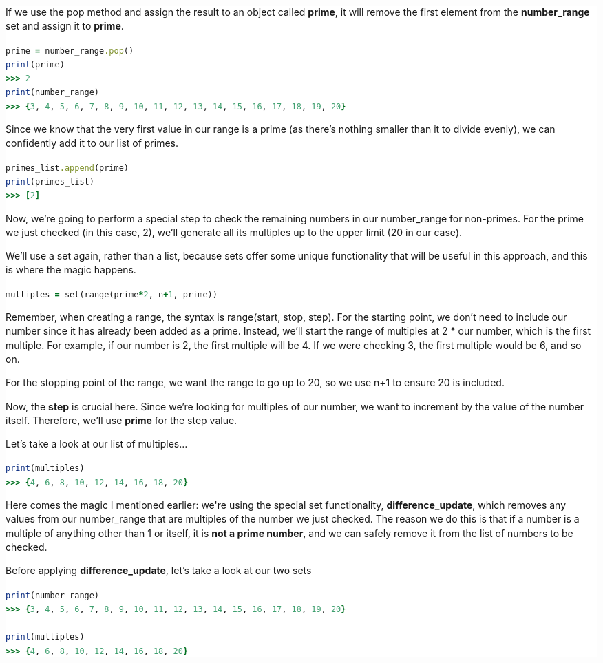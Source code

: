 If we use the pop method and assign the result to an object called **prime**, it will remove the first element from the **number_range** set and assign it to **prime**.
```ruby
prime = number_range.pop()
print(prime)
>>> 2
print(number_range)
>>> {3, 4, 5, 6, 7, 8, 9, 10, 11, 12, 13, 14, 15, 16, 17, 18, 19, 20}
```

Since we know that the very first value in our range is a prime (as there’s nothing smaller than it to divide evenly), we can confidently add it to our list of primes.

```ruby
primes_list.append(prime)
print(primes_list)
>>> [2]
```

Now, we’re going to perform a special step to check the remaining numbers in our number_range for non-primes. For the prime we just checked (in this case, 2), we’ll generate all its multiples up to the upper limit (20 in our case).

We’ll use a set again, rather than a list, because sets offer some unique functionality that will be useful in this approach, and this is where the magic happens.
```ruby
multiples = set(range(prime*2, n+1, prime))
```

Remember, when creating a range, the syntax is range(start, stop, step). For the starting point, we don’t need to include our number since it has already been added as a prime. Instead, we’ll start the range of multiples at 2 * our number, which is the first multiple. For example, if our number is 2, the first multiple will be 4. If we were checking 3, the first multiple would be 6, and so on.

For the stopping point of the range, we want the range to go up to 20, so we use n+1 to ensure 20 is included.

Now, the **step** is crucial here. Since we’re looking for multiples of our number, we want to increment by the value of the number itself. Therefore, we’ll use **prime** for the step value.

Let’s take a look at our list of multiples…

```ruby
print(multiples)
>>> {4, 6, 8, 10, 12, 14, 16, 18, 20}
```


Here comes the magic I mentioned earlier: we're using the special set functionality, **difference_update**, which removes any values from our number_range that are multiples of the number we just checked. The reason we do this is that if a number is a multiple of anything other than 1 or itself, it is **not a prime number**, and we can safely remove it from the list of numbers to be checked.

Before applying **difference_update**, let’s take a look at our two sets

```ruby
print(number_range)
>>> {3, 4, 5, 6, 7, 8, 9, 10, 11, 12, 13, 14, 15, 16, 17, 18, 19, 20}

print(multiples)
>>> {4, 6, 8, 10, 12, 14, 16, 18, 20}
```
